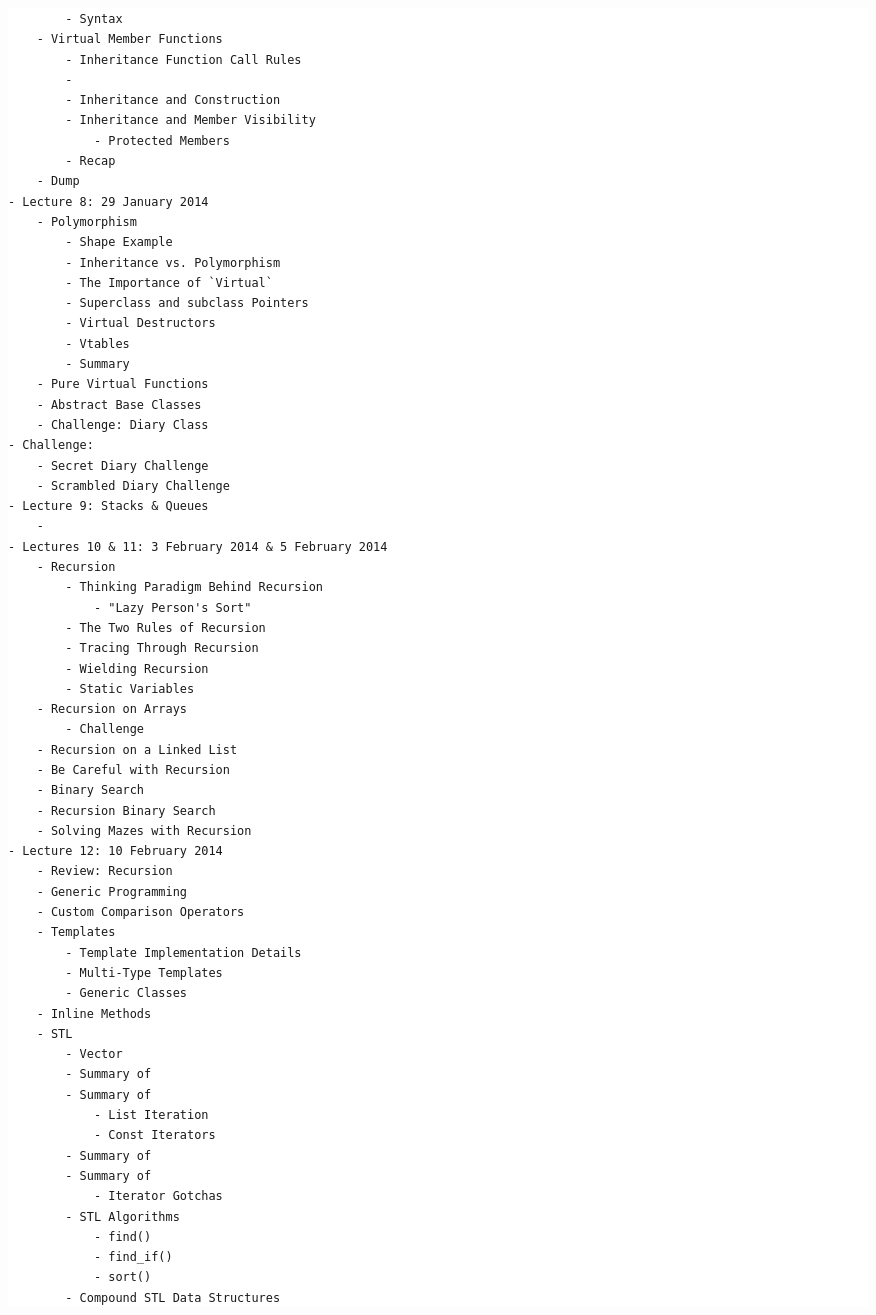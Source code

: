             - Syntax
        - Virtual Member Functions
            - Inheritance Function Call Rules
            - 
            - Inheritance and Construction
            - Inheritance and Member Visibility
                - Protected Members
            - Recap
        - Dump
    - Lecture 8: 29 January 2014
        - Polymorphism
            - Shape Example
            - Inheritance vs. Polymorphism
            - The Importance of `Virtual`
            - Superclass and subclass Pointers
            - Virtual Destructors
            - Vtables
            - Summary
        - Pure Virtual Functions
        - Abstract Base Classes
        - Challenge: Diary Class
    - Challenge:
        - Secret Diary Challenge
        - Scrambled Diary Challenge
    - Lecture 9: Stacks & Queues
        - 
    - Lectures 10 & 11: 3 February 2014 & 5 February 2014
        - Recursion
            - Thinking Paradigm Behind Recursion
                - "Lazy Person's Sort"
            - The Two Rules of Recursion
            - Tracing Through Recursion
            - Wielding Recursion
            - Static Variables
        - Recursion on Arrays
            - Challenge
        - Recursion on a Linked List
        - Be Careful with Recursion
        - Binary Search
        - Recursion Binary Search
        - Solving Mazes with Recursion
    - Lecture 12: 10 February 2014
        - Review: Recursion
        - Generic Programming
        - Custom Comparison Operators
        - Templates
            - Template Implementation Details
            - Multi-Type Templates
            - Generic Classes
        - Inline Methods
        - STL
            - Vector
            - Summary of
            - Summary of
                - List Iteration
                - Const Iterators
            - Summary of
            - Summary of
                - Iterator Gotchas
            - STL Algorithms
                - find()
                - find_if()
                - sort()
            - Compound STL Data Structures